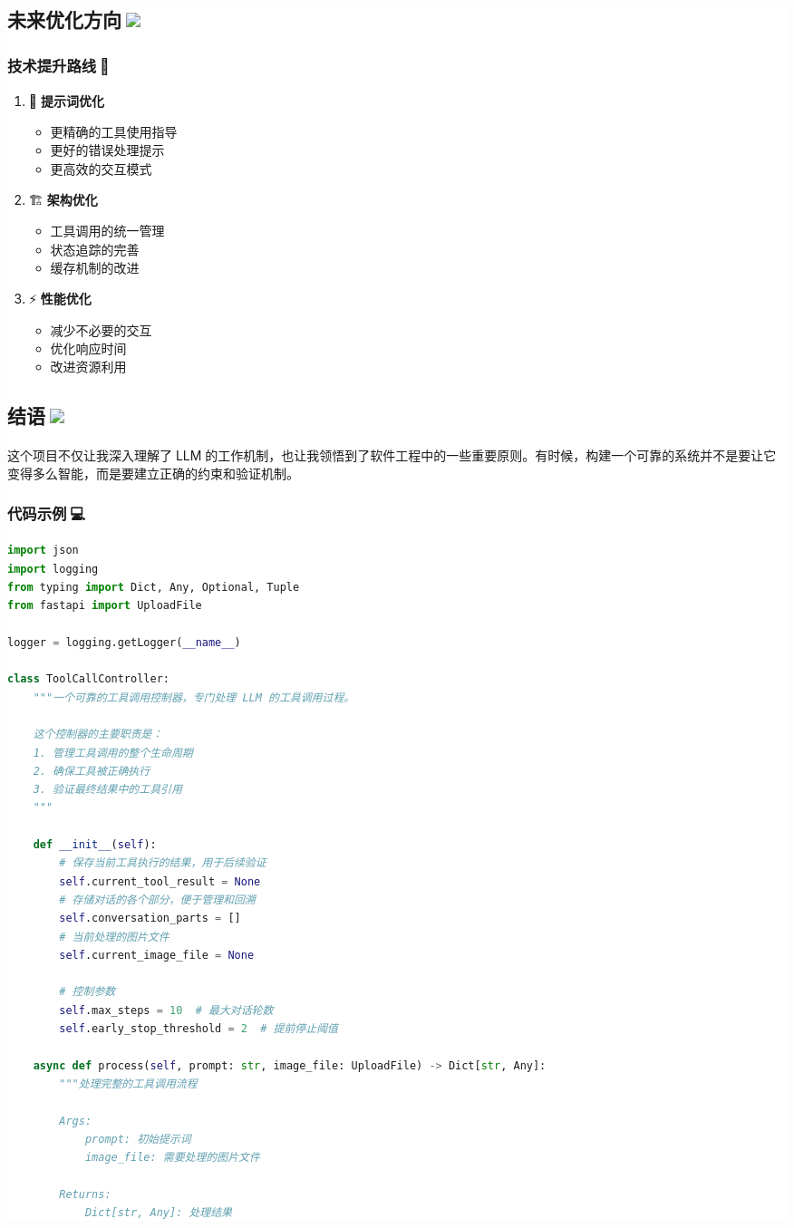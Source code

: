 ## 未来优化方向 <img src="https://img.shields.io/badge/Future-607D8B?style=flat-square&logo=futuristic&logoColor=white"/>

### 技术提升路线 🚀
1. 📝 **提示词优化**
   - 更精确的工具使用指导
   - 更好的错误处理提示
   - 更高效的交互模式

2. 🏗️ **架构优化**
   - 工具调用的统一管理
   - 状态追踪的完善
   - 缓存机制的改进

3. ⚡ **性能优化**
   - 减少不必要的交互
   - 优化响应时间
   - 改进资源利用

## 结语 <img src="https://img.shields.io/badge/Conclusion-FF5722?style=flat-square&logo=target&logoColor=white"/>

这个项目不仅让我深入理解了 LLM 的工作机制，也让我领悟到了软件工程中的一些重要原则。有时候，构建一个可靠的系统并不是要让它变得多么智能，而是要建立正确的约束和验证机制。

### 代码示例 💻
```python
import json
import logging
from typing import Dict, Any, Optional, Tuple
from fastapi import UploadFile

logger = logging.getLogger(__name__)

class ToolCallController:
    """一个可靠的工具调用控制器，专门处理 LLM 的工具调用过程。
    
    这个控制器的主要职责是：
    1. 管理工具调用的整个生命周期
    2. 确保工具被正确执行
    3. 验证最终结果中的工具引用
    """
    
    def __init__(self):
        # 保存当前工具执行的结果，用于后续验证
        self.current_tool_result = None
        # 存储对话的各个部分，便于管理和回溯
        self.conversation_parts = []
        # 当前处理的图片文件
        self.current_image_file = None
        
        # 控制参数
        self.max_steps = 10  # 最大对话轮数
        self.early_stop_threshold = 2  # 提前停止阈值

    async def process(self, prompt: str, image_file: UploadFile) -> Dict[str, Any]:
        """处理完整的工具调用流程
        
        Args:
            prompt: 初始提示词
            image_file: 需要处理的图片文件
            
        Returns:
            Dict[str, Any]: 处理结果
```